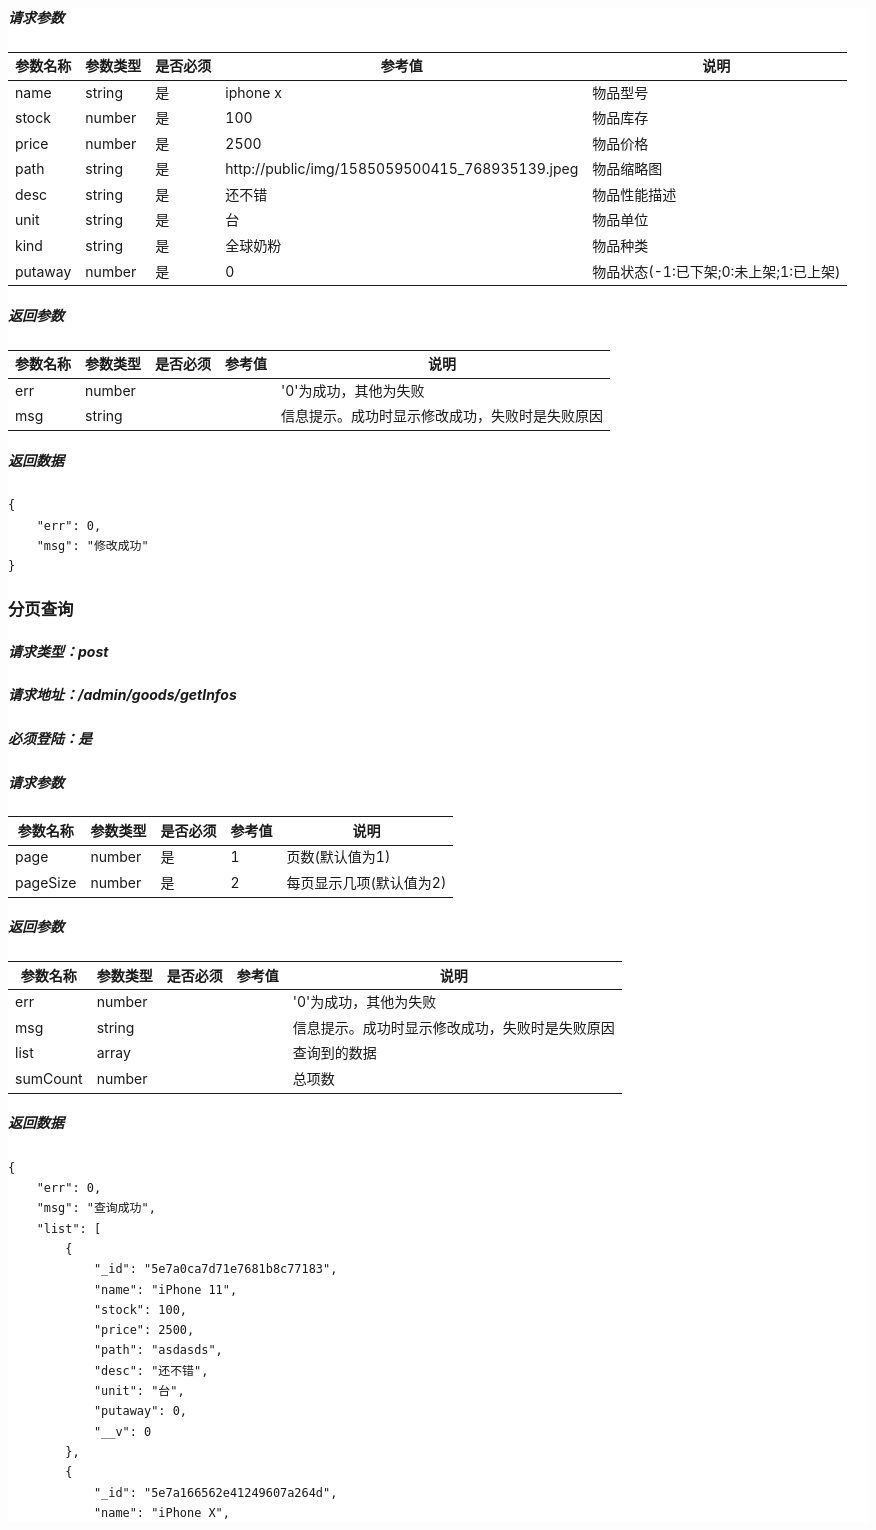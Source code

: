 ##### 请求参数
参数名称|参数类型|是否必须|参考值|说明
--------|--------|--------|------|----
name|string|是|iphone x|物品型号
stock|number|是|100|物品库存
price|number|是|2500|物品价格
path|string|是|http://public/img/1585059500415_768935139.jpeg|物品缩略图
desc|string|是|还不错|物品性能描述
unit|string|是|台|物品单位
kind|string|是|全球奶粉|物品种类
putaway|number|是|0|物品状态(-1:已下架;0:未上架;1:已上架)
##### 返回参数
参数名称|参数类型|是否必须|参考值|说明
--------|--------|--------|------|----
err|number|||'0'为成功，其他为失败
msg|string|||信息提示。成功时显示修改成功，失败时是失败原因

##### 返回数据
```
{
    "err": 0,
    "msg": "修改成功"
}
```
### 分页查询
##### 请求类型：post
##### 请求地址：/admin/goods/getInfos
##### 必须登陆：是

##### 请求参数
参数名称|参数类型|是否必须|参考值|说明
--------|--------|--------|------|----
page|number|是|1|页数(默认值为1)
pageSize|number|是|2|每页显示几项(默认值为2)
##### 返回参数
参数名称|参数类型|是否必须|参考值|说明
--------|--------|--------|------|----
err|number|||'0'为成功，其他为失败
msg|string|||信息提示。成功时显示修改成功，失败时是失败原因
list|array|||查询到的数据
sumCount|number|||总项数

##### 返回数据
```
{
    "err": 0,
    "msg": "查询成功",
    "list": [
        {
            "_id": "5e7a0ca7d71e7681b8c77183",
            "name": "iPhone 11",
            "stock": 100,
            "price": 2500,
            "path": "asdasds",
            "desc": "还不错",
            "unit": "台",
            "putaway": 0,
            "__v": 0
        },
        {
            "_id": "5e7a166562e41249607a264d",
            "name": "iPhone X",
```